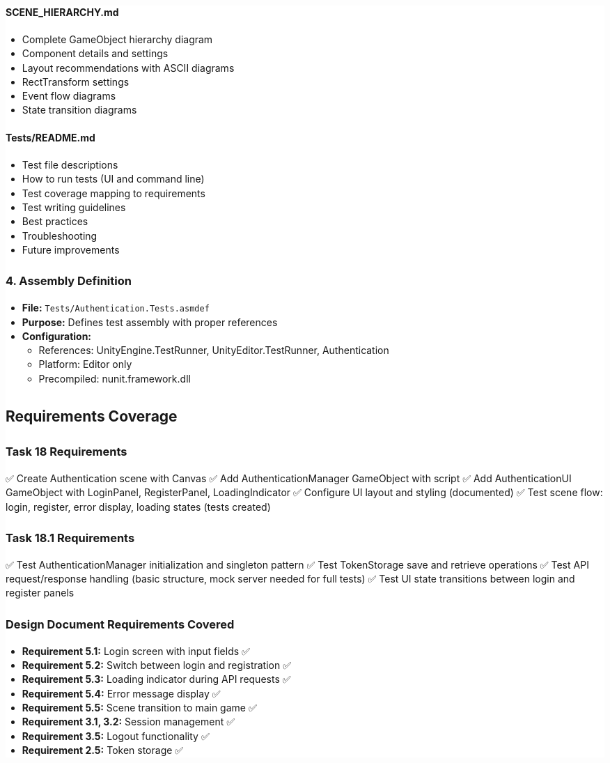 #### SCENE_HIERARCHY.md
- Complete GameObject hierarchy diagram
- Component details and settings
- Layout recommendations with ASCII diagrams
- RectTransform settings
- Event flow diagrams
- State transition diagrams

#### Tests/README.md
- Test file descriptions
- How to run tests (UI and command line)
- Test coverage mapping to requirements
- Test writing guidelines
- Best practices
- Troubleshooting
- Future improvements

### 4. Assembly Definition
- **File:** `Tests/Authentication.Tests.asmdef`
- **Purpose:** Defines test assembly with proper references
- **Configuration:**
  - References: UnityEngine.TestRunner, UnityEditor.TestRunner, Authentication
  - Platform: Editor only
  - Precompiled: nunit.framework.dll

## Requirements Coverage

### Task 18 Requirements
✅ Create Authentication scene with Canvas
✅ Add AuthenticationManager GameObject with script
✅ Add AuthenticationUI GameObject with LoginPanel, RegisterPanel, LoadingIndicator
✅ Configure UI layout and styling (documented)
✅ Test scene flow: login, register, error display, loading states (tests created)

### Task 18.1 Requirements
✅ Test AuthenticationManager initialization and singleton pattern
✅ Test TokenStorage save and retrieve operations
✅ Test API request/response handling (basic structure, mock server needed for full tests)
✅ Test UI state transitions between login and register panels

### Design Document Requirements Covered
- **Requirement 5.1:** Login screen with input fields ✅
- **Requirement 5.2:** Switch between login and registration ✅
- **Requirement 5.3:** Loading indicator during API requests ✅
- **Requirement 5.4:** Error message display ✅
- **Requirement 5.5:** Scene transition to main game ✅
- **Requirement 3.1, 3.2:** Session management ✅
- **Requirement 3.5:** Logout functionality ✅
- **Requirement 2.5:** Token storage ✅
